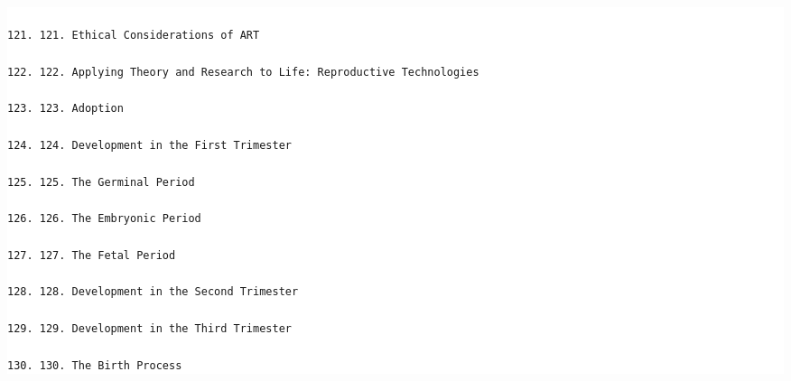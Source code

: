                                                                                                                                                                                                                                                                                                                                                                                                                                                                                                          121. 121. Ethical Considerations of ART
                                                                                                                                                                                                                                                                                                                                                                                                                                                                                                              122. 122. Applying Theory and Research to Life: Reproductive Technologies
                                                                                                                                                                                                                                                                                                                                                                                                                                                                                                                   123. 123. Adoption
                                                                                                                                                                                                                                                                                                                                                                                                                                                                                                                        124. 124. Development in the First Trimester
                                                                                                                                                                                                                                                                                                                                                                                                                                                                                                                             125. 125. The Germinal Period
                                                                                                                                                                                                                                                                                                                                                                                                                                                                                                                                  126. 126. The Embryonic Period
                                                                                                                                                                                                                                                                                                                                                                                                                                                                                                                                       127. 127. The Fetal Period
                                                                                                                                                                                                                                                                                                                                                                                                                                                                                                                                            128. 128. Development in the Second Trimester
                                                                                                                                                                                                                                                                                                                                                                                                                                                                                                                                                 129. 129. Development in the Third Trimester
                                                                                                                                                                                                                                                                                                                                                                                                                                                                                                                                                      130. 130. The Birth Process